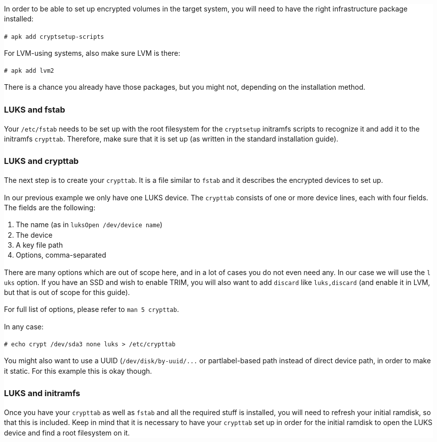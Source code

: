 In order to be able to set up encrypted volumes in the target system, you
will need to have the right infrastructure package installed:

```
# apk add cryptsetup-scripts
```

For LVM-using systems, also make sure LVM is there:

```
# apk add lvm2
```

There is a chance you already have those packages, but you might not,
depending on the installation method.

### LUKS and fstab

Your `/etc/fstab` needs to be set up with the root filesystem for the
`cryptsetup` initramfs scripts to recognize it and add it to the initramfs
`crypttab`. Therefore, make sure that it is set up (as written in the
standard installation guide).

### LUKS and crypttab

The next step is to create your `crypttab`. It is a file similar to `fstab`
and it describes the encrypted devices to set up.

In our previous example we only have one LUKS device. The `crypttab` consists
of one or more device lines, each with four fields. The fields are the following:

1. The name (as in `luksOpen /dev/device name`)
2. The device
3. A key file path
4. Options, comma-separated

There are many options which are out of scope here, and in a lot of cases you do
not even need any. In our case we will use the `luks` option. If you have an SSD
and wish to enable TRIM, you will also want to add `discard` like `luks,discard`
(and enable it in LVM, but that is out of scope for this guide).

For full list of options, please refer to `man 5 crypttab`.

In any case:

```
# echo crypt /dev/sda3 none luks > /etc/crypttab
```

You might also want to use a UUID (`/dev/disk/by-uuid/...` or partlabel-based path
instead of direct device path, in order to make it static. For this example this
is okay though.

### LUKS and initramfs

Once you have your `crypttab` as well as `fstab` and all the required stuff is
installed, you will need to refresh your initial ramdisk, so that this is
included. Keep in mind that it is necessary to have your `crypttab` set up
in order for the initial ramdisk to open the LUKS device and find a root
filesystem on it.
